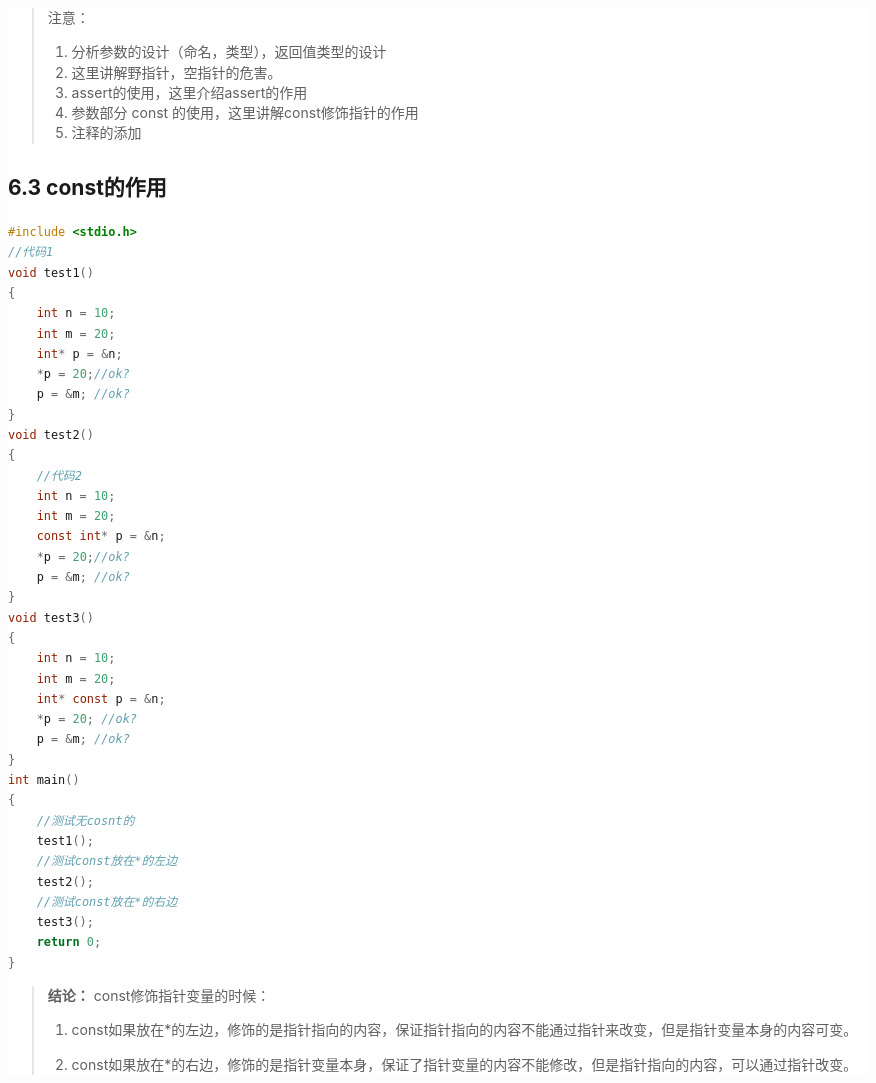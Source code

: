 > 注意：
> 1. 分析参数的设计（命名，类型），返回值类型的设计
> 2. 这里讲解野指针，空指针的危害。
> 3. assert的使用，这里介绍assert的作用
> 4. 参数部分 const 的使用，这里讲解const修饰指针的作用
> 5. 注释的添加

## 6.3 const的作用

```c
#include <stdio.h>
//代码1
void test1()
{
	int n = 10;
	int m = 20;
	int* p = &n;
	*p = 20;//ok?
	p = &m; //ok?
}
void test2()
{
	//代码2
	int n = 10;
	int m = 20;
	const int* p = &n;
	*p = 20;//ok?
	p = &m; //ok?
}
void test3()
{
	int n = 10;
	int m = 20;
	int* const p = &n;
	*p = 20; //ok?
	p = &m; //ok?
}
int main()
{
	//测试无cosnt的
	test1();
	//测试const放在*的左边
	test2();
	//测试const放在*的右边
	test3();
	return 0;
}
```

> **结论：**
> const修饰指针变量的时候：
>
> 1. const如果放在*的左边，修饰的是指针指向的内容，保证指针指向的内容不能通过指针来改变，但是指针变量本身的内容可变。
> 	
>2. const如果放在*的右边，修饰的是指针变量本身，保证了指针变量的内容不能修改，但是指针指向的内容，可以通过指针改变。
